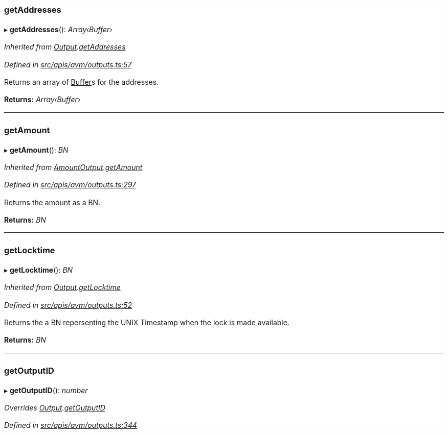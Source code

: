 ###  getAddresses

▸ **getAddresses**(): *Array‹Buffer›*

*Inherited from [Output](avmapi_outputs.output.md).[getAddresses](avmapi_outputs.output.md#getaddresses)*

*Defined in [src/apis/avm/outputs.ts:57](https://github.com/ava-labs/avalanche.js/blob/eabcc2f/src/apis/avm/outputs.ts#L57)*

Returns an array of [Buffer](https://github.com/feross/buffer)s for the addresses.

**Returns:** *Array‹Buffer›*

___

###  getAmount

▸ **getAmount**(): *BN*

*Inherited from [AmountOutput](avmapi_outputs.amountoutput.md).[getAmount](avmapi_outputs.amountoutput.md#getamount)*

*Defined in [src/apis/avm/outputs.ts:297](https://github.com/ava-labs/avalanche.js/blob/eabcc2f/src/apis/avm/outputs.ts#L297)*

Returns the amount as a [BN](https://github.com/indutny/bn.js/).

**Returns:** *BN*

___

###  getLocktime

▸ **getLocktime**(): *BN*

*Inherited from [Output](avmapi_outputs.output.md).[getLocktime](avmapi_outputs.output.md#getlocktime)*

*Defined in [src/apis/avm/outputs.ts:52](https://github.com/ava-labs/avalanche.js/blob/eabcc2f/src/apis/avm/outputs.ts#L52)*

Returns the a [BN](https://github.com/indutny/bn.js/) repersenting the UNIX Timestamp when the lock is made available.

**Returns:** *BN*

___

###  getOutputID

▸ **getOutputID**(): *number*

*Overrides [Output](avmapi_outputs.output.md).[getOutputID](avmapi_outputs.output.md#abstract-getoutputid)*

*Defined in [src/apis/avm/outputs.ts:344](https://github.com/ava-labs/avalanche.js/blob/eabcc2f/src/apis/avm/outputs.ts#L344)*

